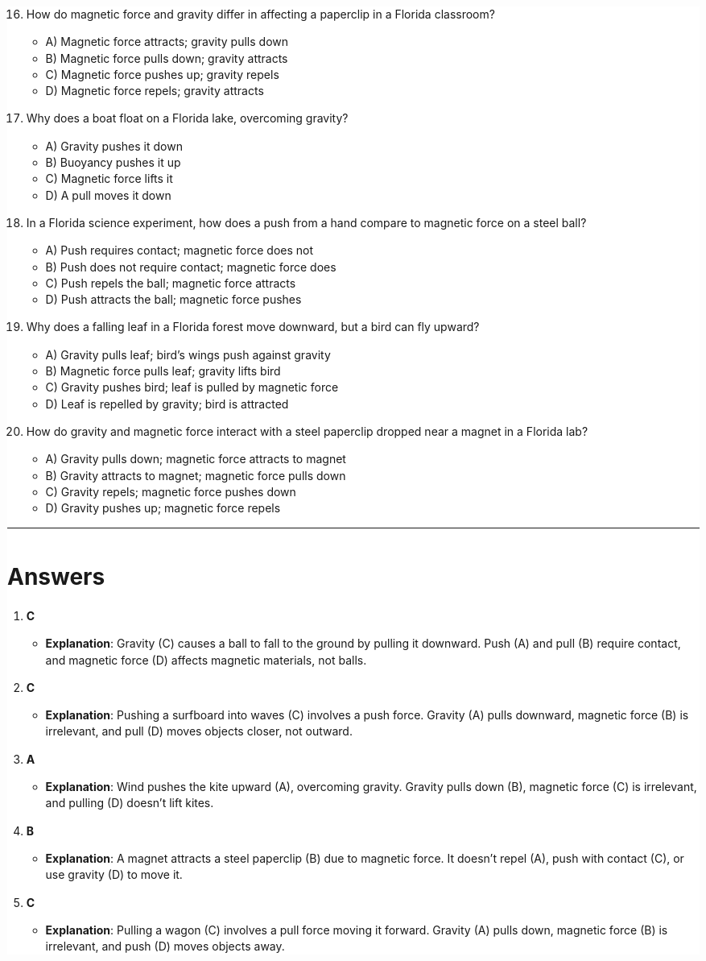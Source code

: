 16. How do magnetic force and gravity differ in affecting a paperclip in a Florida classroom?
    - A) Magnetic force attracts; gravity pulls down
    - B) Magnetic force pulls down; gravity attracts
    - C) Magnetic force pushes up; gravity repels
    - D) Magnetic force repels; gravity attracts

17. Why does a boat float on a Florida lake, overcoming gravity?
    - A) Gravity pushes it down
    - B) Buoyancy pushes it up
    - C) Magnetic force lifts it
    - D) A pull moves it down

18. In a Florida science experiment, how does a push from a hand compare to magnetic force on a steel ball?
    - A) Push requires contact; magnetic force does not
    - B) Push does not require contact; magnetic force does
    - C) Push repels the ball; magnetic force attracts
    - D) Push attracts the ball; magnetic force pushes

19. Why does a falling leaf in a Florida forest move downward, but a bird can fly upward?
    - A) Gravity pulls leaf; bird’s wings push against gravity
    - B) Magnetic force pulls leaf; gravity lifts bird
    - C) Gravity pushes bird; leaf is pulled by magnetic force
    - D) Leaf is repelled by gravity; bird is attracted

20. How do gravity and magnetic force interact with a steel paperclip dropped near a magnet in a Florida lab?
    - A) Gravity pulls down; magnetic force attracts to magnet
    - B) Gravity attracts to magnet; magnetic force pulls down
    - C) Gravity repels; magnetic force pushes down
    - D) Gravity pushes up; magnetic force repels

---

# Answers

1. **C**
   - **Explanation**: Gravity (C) causes a ball to fall to the ground by pulling it downward. Push (A) and pull (B) require contact, and magnetic force (D) affects magnetic materials, not balls.

2. **C**
   - **Explanation**: Pushing a surfboard into waves (C) involves a push force. Gravity (A) pulls downward, magnetic force (B) is irrelevant, and pull (D) moves objects closer, not outward.

3. **A**
   - **Explanation**: Wind pushes the kite upward (A), overcoming gravity. Gravity pulls down (B), magnetic force (C) is irrelevant, and pulling (D) doesn’t lift kites.

4. **B**
   - **Explanation**: A magnet attracts a steel paperclip (B) due to magnetic force. It doesn’t repel (A), push with contact (C), or use gravity (D) to move it.

5. **C**
   - **Explanation**: Pulling a wagon (C) involves a pull force moving it forward. Gravity (A) pulls down, magnetic force (B) is irrelevant, and push (D) moves objects away.
